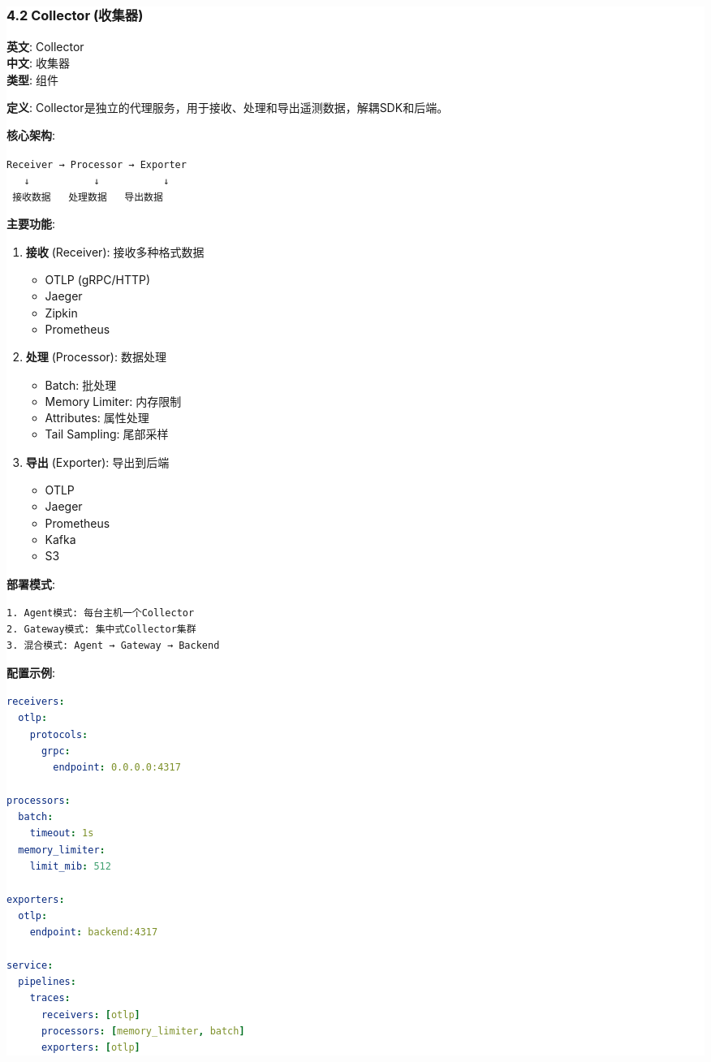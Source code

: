 
### 4.2 Collector (收集器)

**英文**: Collector  
**中文**: 收集器  
**类型**: 组件

**定义**:
Collector是独立的代理服务，用于接收、处理和导出遥测数据，解耦SDK和后端。

**核心架构**:
```text
Receiver → Processor → Exporter
   ↓           ↓           ↓
 接收数据   处理数据   导出数据
```

**主要功能**:
1. **接收** (Receiver): 接收多种格式数据
   - OTLP (gRPC/HTTP)
   - Jaeger
   - Zipkin
   - Prometheus

2. **处理** (Processor): 数据处理
   - Batch: 批处理
   - Memory Limiter: 内存限制
   - Attributes: 属性处理
   - Tail Sampling: 尾部采样

3. **导出** (Exporter): 导出到后端
   - OTLP
   - Jaeger
   - Prometheus
   - Kafka
   - S3

**部署模式**:
```text
1. Agent模式: 每台主机一个Collector
2. Gateway模式: 集中式Collector集群
3. 混合模式: Agent → Gateway → Backend
```

**配置示例**:
```yaml
receivers:
  otlp:
    protocols:
      grpc:
        endpoint: 0.0.0.0:4317

processors:
  batch:
    timeout: 1s
  memory_limiter:
    limit_mib: 512

exporters:
  otlp:
    endpoint: backend:4317

service:
  pipelines:
    traces:
      receivers: [otlp]
      processors: [memory_limiter, batch]
      exporters: [otlp]
```